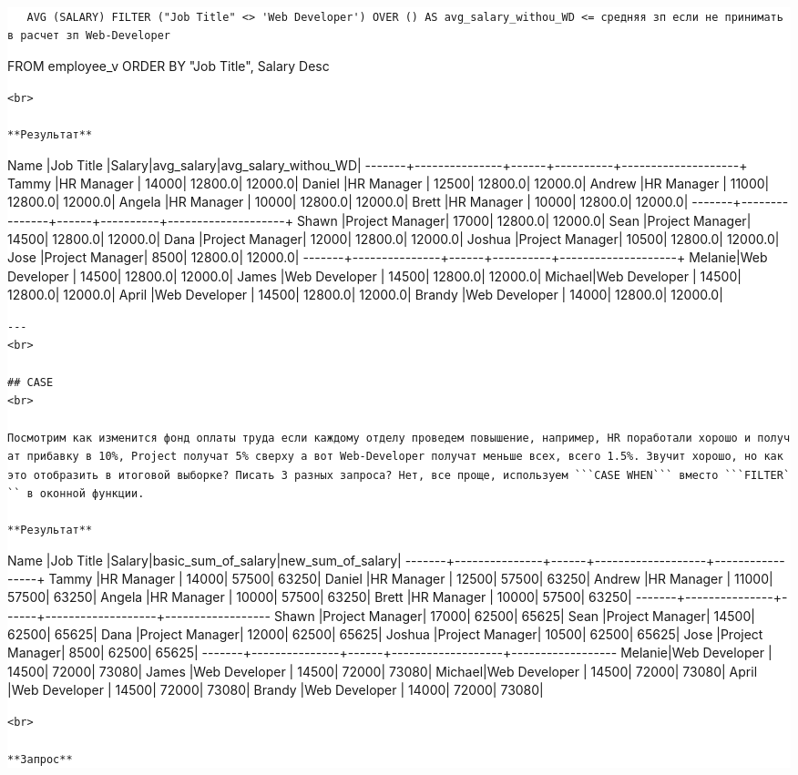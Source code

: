        AVG (SALARY) FILTER ("Job Title" <> 'Web Developer') OVER () AS avg_salary_withou_WD	<= средняя зп если не принимать в расчет зп Web-Developer
  FROM employee_v
 ORDER BY "Job Title", Salary Desc
```
<br>  

**Результат**
```
Name   |Job Title      |Salary|avg_salary|avg_salary_withou_WD|
-------+---------------+------+----------+--------------------+
Tammy  |HR Manager     | 14000|   12800.0|             12000.0|
Daniel |HR Manager     | 12500|   12800.0|             12000.0|
Andrew |HR Manager     | 11000|   12800.0|             12000.0|
Angela |HR Manager     | 10000|   12800.0|             12000.0|
Brett  |HR Manager     | 10000|   12800.0|             12000.0|
-------+---------------+------+----------+--------------------+
Shawn  |Project Manager| 17000|   12800.0|             12000.0|
Sean   |Project Manager| 14500|   12800.0|             12000.0|
Dana   |Project Manager| 12000|   12800.0|             12000.0|
Joshua |Project Manager| 10500|   12800.0|             12000.0|
Jose   |Project Manager|  8500|   12800.0|             12000.0|
-------+---------------+------+----------+--------------------+
Melanie|Web Developer  | 14500|   12800.0|             12000.0|
James  |Web Developer  | 14500|   12800.0|             12000.0|
Michael|Web Developer  | 14500|   12800.0|             12000.0|
April  |Web Developer  | 14500|   12800.0|             12000.0|
Brandy |Web Developer  | 14000|   12800.0|             12000.0|
```
---
<br>

## CASE
<br>  

Посмотрим как изменится фонд оплаты труда если каждому отделу проведем повышение, например, HR поработали хорошо и получат прибавку в 10%, Project получат 5% сверху а вот Web-Developer получат меньше всех, всего 1.5%. Звучит хорошо, но как это отобразить в итоговой выборке? Писать 3 разных запроса? Нет, все проще, используем ```CASE WHEN``` вместо ```FILTER``` в оконной функции.   

**Результат**
```
Name   |Job Title      |Salary|basic_sum_of_salary|new_sum_of_salary|
-------+---------------+------+-------------------+-----------------+
Tammy  |HR Manager     | 14000|              57500|            63250|
Daniel |HR Manager     | 12500|              57500|            63250|
Andrew |HR Manager     | 11000|              57500|            63250|
Angela |HR Manager     | 10000|              57500|            63250|
Brett  |HR Manager     | 10000|              57500|            63250|
-------+---------------+------+-------------------+------------------
Shawn  |Project Manager| 17000|              62500|            65625|
Sean   |Project Manager| 14500|              62500|            65625|
Dana   |Project Manager| 12000|              62500|            65625|
Joshua |Project Manager| 10500|              62500|            65625|
Jose   |Project Manager|  8500|              62500|            65625|
-------+---------------+------+-------------------+------------------
Melanie|Web Developer  | 14500|              72000|            73080|
James  |Web Developer  | 14500|              72000|            73080|
Michael|Web Developer  | 14500|              72000|            73080|
April  |Web Developer  | 14500|              72000|            73080|
Brandy |Web Developer  | 14000|              72000|            73080|
```
<br>  

**Запрос**
```